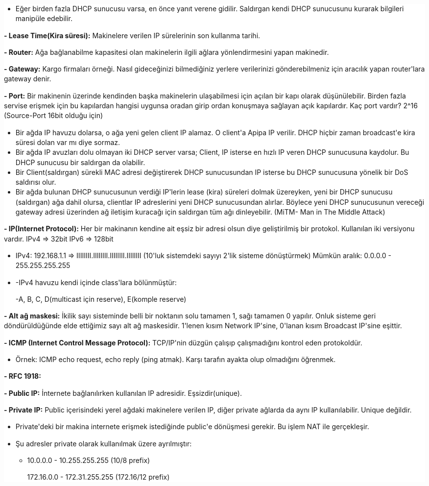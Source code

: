   - Eğer birden fazla DHCP sunucusu varsa, en önce yanıt verene gidilir. Saldırgan kendi DHCP sunucusunu kurarak bilgileri manipüle edebilir.

**- Lease Time(Kira süresi):** Makinelere verilen IP sürelerinin son kullanma tarihi.

**- Router:** Ağa bağlanabilme kapasitesi olan makinelerin ilgili ağlara yönlendirmesini yapan makinedir.

**- Gateway:** Kargo firmaları örneği. Nasıl gideceğinizi bilmediğiniz yerlere verilerinizi gönderebilmeniz için aracılık yapan router'lara gateway denir.

**- Port:** Bir makinenin üzerinde kendinden başka makinelerin ulaşabilmesi için açılan bir kapı olarak düşünülebilir. Birden fazla servise erişmek için bu kapılardan hangisi uygunsa oradan girip ordan konuşmaya sağlayan açık kapılardır. Kaç port vardır? 2^16 (Source-Port 16bit olduğu için)

 * Bir ağda IP havuzu dolarsa, o ağa yeni gelen client IP alamaz. O client'a Apipa IP verilir. DHCP hiçbir zaman broadcast'e kira süresi dolan var mı diye sormaz.
 * Bir ağda IP avuzları dolu olmayan iki DHCP server varsa; Client, IP isterse en hızlı IP veren DHCP sunucusuna kaydolur. Bu DHCP sunucusu bir saldırgan da olabilir.
 * Bir Client(saldırgan) sürekli MAC adresi değiştirerek DHCP sunucusundan IP isterse bu DHCP sunucusuna yönelik bir DoS saldırısı olur.
 * Bir ağda bulunan DHCP sunucusunun verdiği IP'lerin lease (kira) süreleri dolmak üzereyken, yeni bir DHCP sunucusu (saldırgan) ağa dahil olursa, clientlar IP adreslerini yeni DHCP sunucusundan alırlar. Böylece yeni DHCP sunucusunun vereceği gateway adresi üzerinden ağ iletişim kuracağı için saldırgan tüm ağı dinleyebilir. (MiTM- Man in The Middle Attack)

**- IP(Internet Protocol):** Her bir makinanın kendine ait eşsiz bir adresi olsun diye geliştirilmiş bir protokol. Kullanılan iki versiyonu vardır. IPv4 => 32bit IPv6 => 128bit 

  * IPv4: 192.168.1.1 => IIIIIIII.IIIIIIII.IIIIIIII.IIIIIIII (10'luk sistemdeki sayıyı 2'lik sisteme dönüştürmek) Mümkün aralık: 0.0.0.0 - 255.255.255.255
  
  * -IPv4 havuzu kendi içinde class'lara bölünmüştür:
  
    -A, B, C, D(multicast için reserve), E(komple reserve)

**- Alt ağ maskesi:** İkilik sayı sisteminde belli bir noktanın solu tamamen 1, sağı tamamen 0 yapılır. Onluk sisteme geri döndürüldüğünde elde ettiğimiz sayı alt ağ maskesidir. 1'lenen kısım Network IP'sine, 0'lanan kısım Broadcast IP'sine eşittir.

**- ICMP (Internet Control Message Protocol):** TCP/IP'nin düzgün çalışıp çalışmadığını kontrol eden protokoldür. 

  * Örnek: ICMP echo request, echo reply (ping atmak). Karşı tarafın ayakta olup olmadığını öğrenmek.

**- RFC 1918:**

**- Public IP:** İnternete bağlanılırken kullanılan IP adresidir. Eşsizdir(unique).

**- Private IP:** Public içerisindeki yerel ağdaki makinelere verilen IP, diğer private ağlarda da aynı IP kullanılabilir. Unique değildir.

- Private'deki bir makina internete erişmek istediğinde public'e dönüşmesi gerekir. Bu işlem NAT ile gerçekleşir.

- Şu adresler private olarak kullanılmak üzere ayrılmıştır:

  * 10.0.0.0        -   10.255.255.255  (10/8 prefix)
  
    172.16.0.0      -   172.31.255.255  (172.16/12 prefix)
    